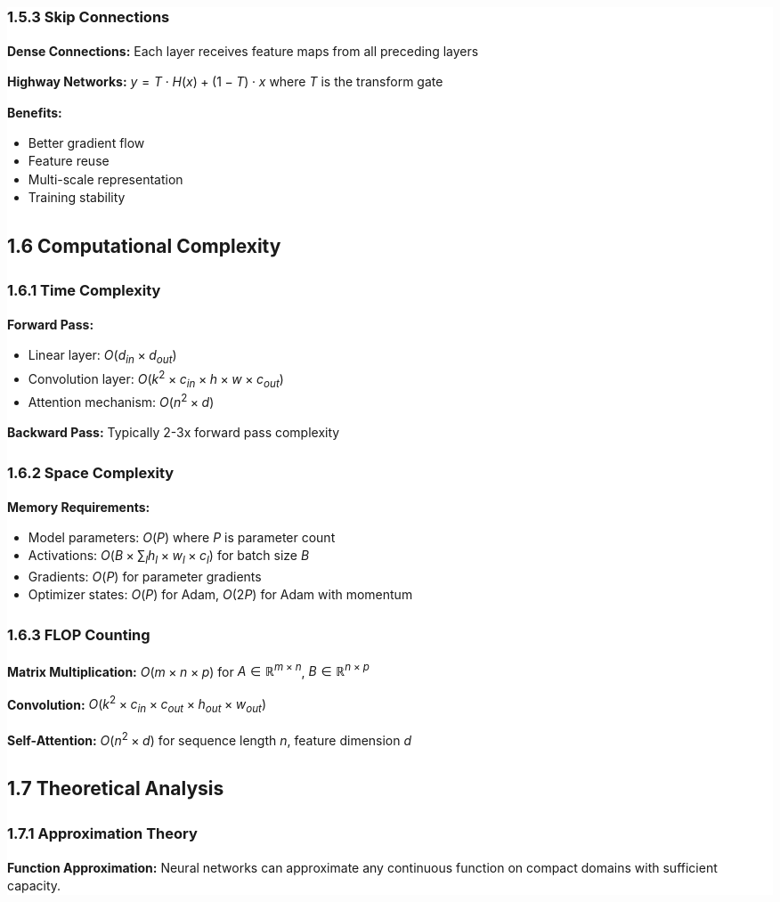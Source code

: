 ### 1.5.3 Skip Connections

**Dense Connections:**
Each layer receives feature maps from all preceding layers

**Highway Networks:**
$y = T \cdot H(x) + (1-T) \cdot x$ where $T$ is the transform gate

**Benefits:**
- Better gradient flow
- Feature reuse
- Multi-scale representation
- Training stability

## 1.6 Computational Complexity

### 1.6.1 Time Complexity

**Forward Pass:**
- Linear layer: $O(d_{in} \times d_{out})$
- Convolution layer: $O(k^2 \times c_{in} \times h \times w \times c_{out})$
- Attention mechanism: $O(n^2 \times d)$

**Backward Pass:**
Typically 2-3x forward pass complexity

### 1.6.2 Space Complexity

**Memory Requirements:**
- Model parameters: $O(P)$ where $P$ is parameter count
- Activations: $O(B \times \sum_{l} h_l \times w_l \times c_l)$ for batch size $B$
- Gradients: $O(P)$ for parameter gradients
- Optimizer states: $O(P)$ for Adam, $O(2P)$ for Adam with momentum

### 1.6.3 FLOP Counting

**Matrix Multiplication:**
$O(m \times n \times p)$ for $A \in \mathbb{R}^{m \times n}$, $B \in \mathbb{R}^{n \times p}$

**Convolution:**
$O(k^2 \times c_{in} \times c_{out} \times h_{out} \times w_{out})$

**Self-Attention:**
$O(n^2 \times d)$ for sequence length $n$, feature dimension $d$

## 1.7 Theoretical Analysis

### 1.7.1 Approximation Theory

**Function Approximation:**
Neural networks can approximate any continuous function on compact domains with sufficient capacity.
